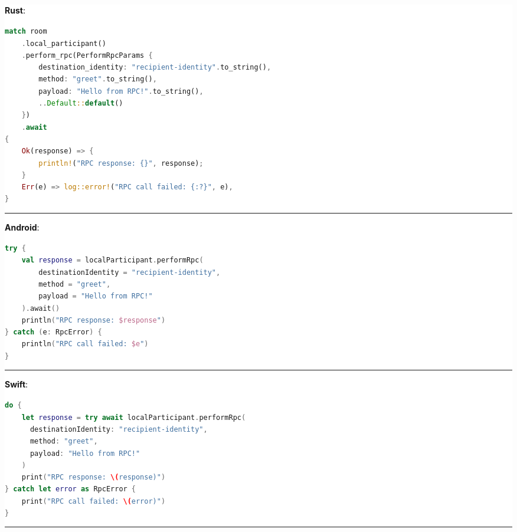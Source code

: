 
**Rust**:

```rust
match room
    .local_participant()
    .perform_rpc(PerformRpcParams {
        destination_identity: "recipient-identity".to_string(),
        method: "greet".to_string(),
        payload: "Hello from RPC!".to_string(),
        ..Default::default()
    })
    .await
{
    Ok(response) => {
        println!("RPC response: {}", response);
    }
    Err(e) => log::error!("RPC call failed: {:?}", e),
}

```

---

**Android**:

```kotlin
try {
    val response = localParticipant.performRpc(
        destinationIdentity = "recipient-identity",
        method = "greet",
        payload = "Hello from RPC!"
    ).await()
    println("RPC response: $response")
} catch (e: RpcError) {
    println("RPC call failed: $e")
}

```

---

**Swift**:

```swift
do {
    let response = try await localParticipant.performRpc(
      destinationIdentity: "recipient-identity",
      method: "greet",
      payload: "Hello from RPC!"
    )
    print("RPC response: \(response)")
} catch let error as RpcError {
    print("RPC call failed: \(error)")
}

```

---